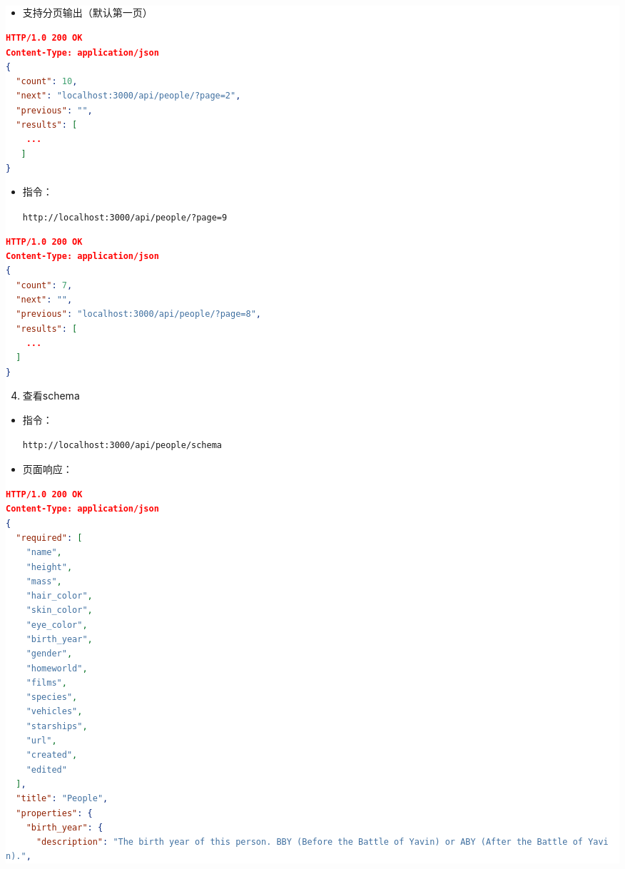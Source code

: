 - 支持分页输出（默认第一页）

```json
HTTP/1.0 200 OK
Content-Type: application/json
{
  "count": 10,
  "next": "localhost:3000/api/people/?page=2",
  "previous": "",
  "results": [
  	...
   ]
}
```

- 指令：

  `http://localhost:3000/api/people/?page=9`

```json
HTTP/1.0 200 OK
Content-Type: application/json
{
  "count": 7,
  "next": "",
  "previous": "localhost:3000/api/people/?page=8",
  "results": [
    ...
  ]
}
```



4. 查看schema

- 指令：

  `http://localhost:3000/api/people/schema`

- 页面响应：

```json
HTTP/1.0 200 OK
Content-Type: application/json
{
  "required": [
    "name",
    "height",
    "mass",
    "hair_color",
    "skin_color",
    "eye_color",
    "birth_year",
    "gender",
    "homeworld",
    "films",
    "species",
    "vehicles",
    "starships",
    "url",
    "created",
    "edited"
  ],
  "title": "People",
  "properties": {
    "birth_year": {
      "description": "The birth year of this person. BBY (Before the Battle of Yavin) or ABY (After the Battle of Yavin).",
```
